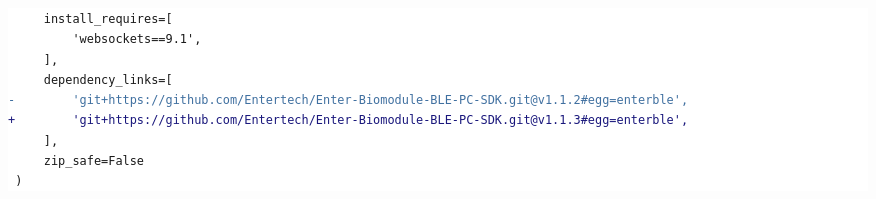 ```diff
     install_requires=[
         'websockets==9.1',
     ],
     dependency_links=[
-        'git+https://github.com/Entertech/Enter-Biomodule-BLE-PC-SDK.git@v1.1.2#egg=enterble',
+        'git+https://github.com/Entertech/Enter-Biomodule-BLE-PC-SDK.git@v1.1.3#egg=enterble',
     ],
     zip_safe=False
 )
```

